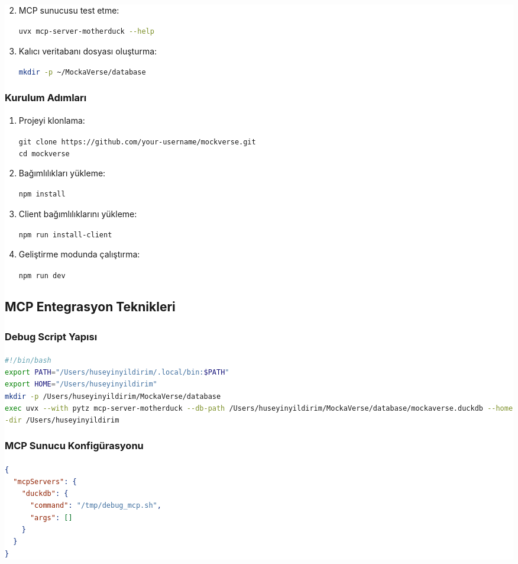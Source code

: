 2. MCP sunucusu test etme:
   ```bash
   uvx mcp-server-motherduck --help
   ```

3. Kalıcı veritabanı dosyası oluşturma:
   ```bash
   mkdir -p ~/MockaVerse/database
   ```

### Kurulum Adımları
1. Projeyi klonlama:
   ```
   git clone https://github.com/your-username/mockverse.git
   cd mockverse
   ```

2. Bağımlılıkları yükleme:
   ```
   npm install
   ```

3. Client bağımlılıklarını yükleme:
   ```
   npm run install-client
   ```

4. Geliştirme modunda çalıştırma:
   ```
   npm run dev
   ```

## MCP Entegrasyon Teknikleri

### Debug Script Yapısı
```bash
#!/bin/bash
export PATH="/Users/huseyinyildirim/.local/bin:$PATH"
export HOME="/Users/huseyinyildirim"
mkdir -p /Users/huseyinyildirim/MockaVerse/database
exec uvx --with pytz mcp-server-motherduck --db-path /Users/huseyinyildirim/MockaVerse/database/mockaverse.duckdb --home-dir /Users/huseyinyildirim
```

### MCP Sunucu Konfigürasyonu
```json
{
  "mcpServers": {
    "duckdb": {
      "command": "/tmp/debug_mcp.sh",
      "args": []
    }
  }
}
```
